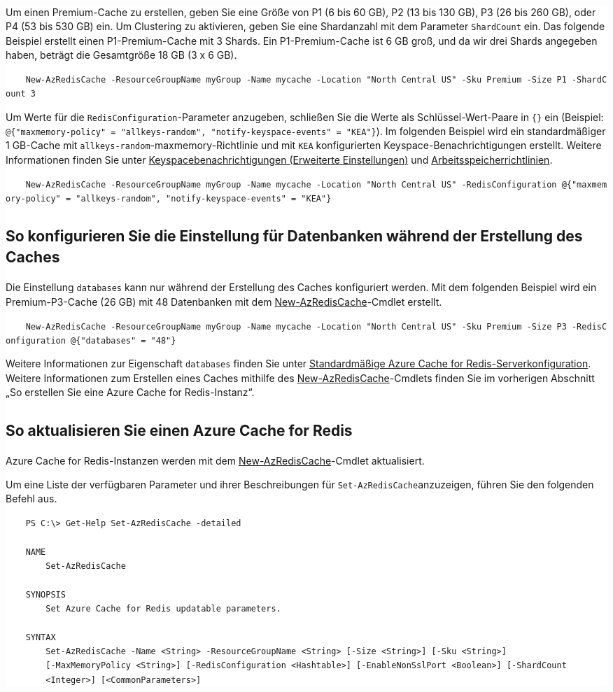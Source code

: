 Um einen Premium-Cache zu erstellen, geben Sie eine Größe von P1 (6 bis 60 GB), P2 (13 bis 130 GB), P3 (26 bis 260 GB), oder P4 (53 bis 530 GB) ein. Um Clustering zu aktivieren, geben Sie eine Shardanzahl mit dem Parameter `ShardCount` ein. Das folgende Beispiel erstellt einen P1-Premium-Cache mit 3 Shards. Ein P1-Premium-Cache ist 6 GB groß, und da wir drei Shards angegeben haben, beträgt die Gesamtgröße 18 GB (3 x 6 GB).

```azurepowershell
    New-AzRedisCache -ResourceGroupName myGroup -Name mycache -Location "North Central US" -Sku Premium -Size P1 -ShardCount 3
```

Um Werte für die `RedisConfiguration`-Parameter anzugeben, schließen Sie die Werte als Schlüssel-Wert-Paare in `{}` ein (Beispiel: `@{"maxmemory-policy" = "allkeys-random", "notify-keyspace-events" = "KEA"}`). Im folgenden Beispiel wird ein standardmäßiger 1 GB-Cache mit `allkeys-random`-maxmemory-Richtlinie und mit `KEA` konfigurierten Keyspace-Benachrichtigungen erstellt. Weitere Informationen finden Sie unter [Keyspacebenachrichtigungen (Erweiterte Einstellungen)](cache-configure.md#keyspace-notifications-advanced-settings) und [Arbeitsspeicherrichtlinien](cache-configure.md#memory-policies).

```azurepowershell
    New-AzRedisCache -ResourceGroupName myGroup -Name mycache -Location "North Central US" -RedisConfiguration @{"maxmemory-policy" = "allkeys-random", "notify-keyspace-events" = "KEA"}
```

<a name="databases"></a>

## <a name="to-configure-the-databases-setting-during-cache-creation"></a>So konfigurieren Sie die Einstellung für Datenbanken während der Erstellung des Caches
Die Einstellung `databases` kann nur während der Erstellung des Caches konfiguriert werden. Mit dem folgenden Beispiel wird ein Premium-P3-Cache (26 GB) mit 48 Datenbanken mit dem [New-AzRedisCache](https://docs.microsoft.com/powershell/module/az.rediscache/New-azRedisCache)-Cmdlet erstellt.

```azurepowershell
    New-AzRedisCache -ResourceGroupName myGroup -Name mycache -Location "North Central US" -Sku Premium -Size P3 -RedisConfiguration @{"databases" = "48"}
```

Weitere Informationen zur Eigenschaft `databases` finden Sie unter [Standardmäßige Azure Cache for Redis-Serverkonfiguration](cache-configure.md#default-redis-server-configuration). Weitere Informationen zum Erstellen eines Caches mithilfe des [New-AzRedisCache](https://docs.microsoft.com/powershell/module/az.rediscache/new-azrediscache)-Cmdlets finden Sie im vorherigen Abschnitt „So erstellen Sie eine Azure Cache for Redis-Instanz“.

## <a name="to-update-an-azure-cache-for-redis"></a>So aktualisieren Sie einen Azure Cache for Redis
Azure Cache for Redis-Instanzen werden mit dem [New-AzRedisCache](https://docs.microsoft.com/powershell/module/az.rediscache/Set-azRedisCache)-Cmdlet aktualisiert.

Um eine Liste der verfügbaren Parameter und ihrer Beschreibungen für `Set-AzRedisCache`anzuzeigen, führen Sie den folgenden Befehl aus.

```azurepowershell
    PS C:\> Get-Help Set-AzRedisCache -detailed

    NAME
        Set-AzRedisCache

    SYNOPSIS
        Set Azure Cache for Redis updatable parameters.

    SYNTAX
        Set-AzRedisCache -Name <String> -ResourceGroupName <String> [-Size <String>] [-Sku <String>]
        [-MaxMemoryPolicy <String>] [-RedisConfiguration <Hashtable>] [-EnableNonSslPort <Boolean>] [-ShardCount
        <Integer>] [<CommonParameters>]
```